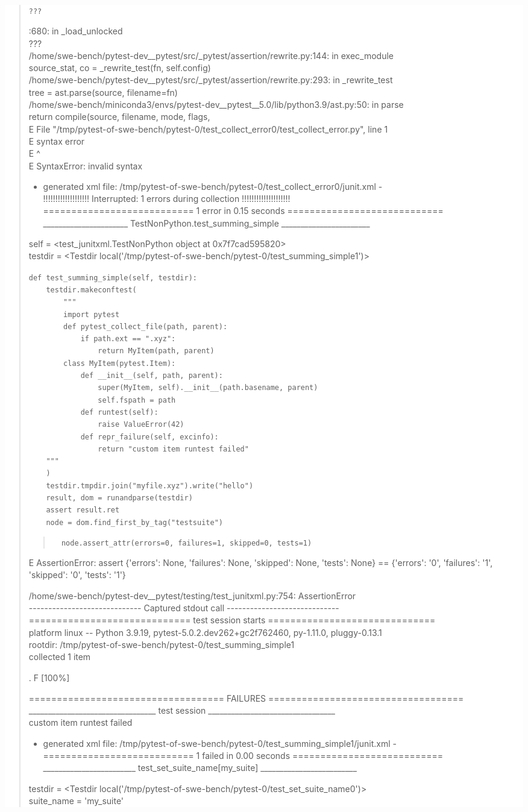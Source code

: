 >     ???  
> <frozen importlib._bootstrap>:680: in _load_unlocked  
>     ???  
> /home/swe-bench/pytest-dev__pytest/src/_pytest/assertion/rewrite.py:144: in exec_module  
>     source_stat, co = _rewrite_test(fn, self.config)  
> /home/swe-bench/pytest-dev__pytest/src/_pytest/assertion/rewrite.py:293: in _rewrite_test  
>     tree = ast.parse(source, filename=fn)  
> /home/swe-bench/miniconda3/envs/pytest-dev__pytest__5.0/lib/python3.9/ast.py:50: in parse  
>     return compile(source, filename, mode, flags,  
> E     File "/tmp/pytest-of-swe-bench/pytest-0/test_collect_error0/test_collect_error.py", line 1  
> E       syntax error  
> E              ^  
> E   SyntaxError: invalid syntax  
> - generated xml file: /tmp/pytest-of-swe-bench/pytest-0/test_collect_error0/junit.xml -  
> !!!!!!!!!!!!!!!!!!! Interrupted: 1 errors during collection !!!!!!!!!!!!!!!!!!!!  
> =========================== 1 error in 0.15 seconds ============================  
> ______________________ TestNonPython.test_summing_simple _______________________  
>   
> self = <test_junitxml.TestNonPython object at 0x7f7cad595820>  
> testdir = <Testdir local('/tmp/pytest-of-swe-bench/pytest-0/test_summing_simple1')>  
>   
>     def test_summing_simple(self, testdir):  
>         testdir.makeconftest(  
>             """  
>             import pytest  
>             def pytest_collect_file(path, parent):  
>                 if path.ext == ".xyz":  
>                     return MyItem(path, parent)  
>             class MyItem(pytest.Item):  
>                 def __init__(self, path, parent):  
>                     super(MyItem, self).__init__(path.basename, parent)  
>                     self.fspath = path  
>                 def runtest(self):  
>                     raise ValueError(42)  
>                 def repr_failure(self, excinfo):  
>                     return "custom item runtest failed"  
>         """  
>         )  
>         testdir.tmpdir.join("myfile.xyz").write("hello")  
>         result, dom = runandparse(testdir)  
>         assert result.ret  
>         node = dom.find_first_by_tag("testsuite")  
> >       node.assert_attr(errors=0, failures=1, skipped=0, tests=1)  
> E       AssertionError: assert {'errors': None, 'failures': None, 'skipped': None, 'tests': None} == {'errors': '0', 'failures': '1', 'skipped': '0', 'tests': '1'}  
>   
> /home/swe-bench/pytest-dev__pytest/testing/test_junitxml.py:754: AssertionError  
> ----------------------------- Captured stdout call -----------------------------  
> ============================= test session starts ==============================  
> platform linux -- Python 3.9.19, pytest-5.0.2.dev262+gc2f762460, py-1.11.0, pluggy-0.13.1  
> rootdir: /tmp/pytest-of-swe-bench/pytest-0/test_summing_simple1  
> collected 1 item  
>   
> . F                                                                      [100%]  
>   
> =================================== FAILURES ===================================  
> _________________________________ test session _________________________________  
> custom item runtest failed  
> - generated xml file: /tmp/pytest-of-swe-bench/pytest-0/test_summing_simple1/junit.xml -  
> =========================== 1 failed in 0.00 seconds ===========================  
> ________________________ test_set_suite_name[my_suite] _________________________  
>   
> testdir = <Testdir local('/tmp/pytest-of-swe-bench/pytest-0/test_set_suite_name0')>  
> suite_name = 'my_suite'  